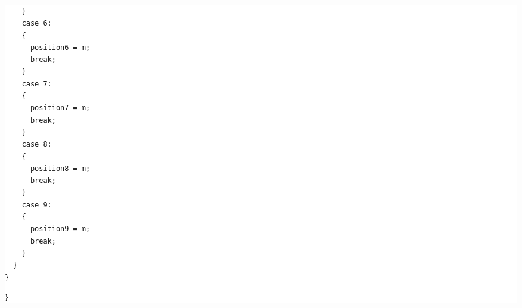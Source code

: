         }
        case 6:
        {
          position6 = m;
          break;
        }
        case 7:
        {
          position7 = m;
          break;
        }
        case 8:
        {
          position8 = m;
          break;
        }
        case 9:
        {
          position9 = m;
          break;
        }
      }
    }
}
